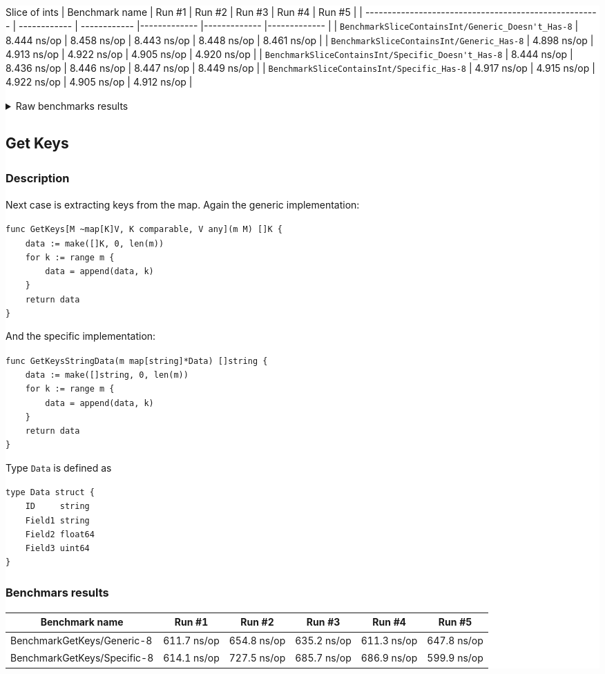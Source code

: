 Slice of ints
|                Benchmark name                         |    Run #1    |    Run #2    |    Run #3    |    Run #4    |    Run #5    |
| ----------------------------------------------------- | ------------ | ------------ |------------- |------------- |------------- |
| `BenchmarkSliceContainsInt/Generic_Doesn't_Has-8`     |  8.444 ns/op |  8.458 ns/op |  8.443 ns/op |  8.448 ns/op |  8.461 ns/op |
| `BenchmarkSliceContainsInt/Generic_Has-8`             |  4.898 ns/op |  4.913 ns/op |  4.922 ns/op |  4.905 ns/op |  4.920 ns/op |
| `BenchmarkSliceContainsInt/Specific_Doesn't_Has-8`    |  8.444 ns/op |  8.436 ns/op |  8.446 ns/op |  8.447 ns/op |  8.449 ns/op |
| `BenchmarkSliceContainsInt/Specific_Has-8`            |  4.917 ns/op |  4.915 ns/op |  4.922 ns/op |  4.905 ns/op |  4.912 ns/op |


<details><summary>Raw benchmarks results</summary></details>

## Get Keys

### Description

Next case is extracting keys from the map. Again the generic implementation:
```golang
func GetKeys[M ~map[K]V, K comparable, V any](m M) []K {
	data := make([]K, 0, len(m))
	for k := range m {
		data = append(data, k)
	}
	return data
}
```

And the specific implementation:
```golang
func GetKeysStringData(m map[string]*Data) []string {
	data := make([]string, 0, len(m))
	for k := range m {
		data = append(data, k)
	}
	return data
}
```

Type `Data` is defined as
```golang
type Data struct {
	ID     string
	Field1 string
	Field2 float64
	Field3 uint64
}
```

### Benchmars results

|      Benchmark name         |   Run #1    |   Run #2    |   Run #3    |   Run #4    |   Run #5    |
| --------------------------- | ----------- | ----------- |------------ |------------ |------------ |
| BenchmarkGetKeys/Generic-8  | 611.7 ns/op | 654.8 ns/op | 635.2 ns/op | 611.3 ns/op | 647.8 ns/op |
| BenchmarkGetKeys/Specific-8 | 614.1 ns/op | 727.5 ns/op | 685.7 ns/op | 686.9 ns/op | 599.9 ns/op |

